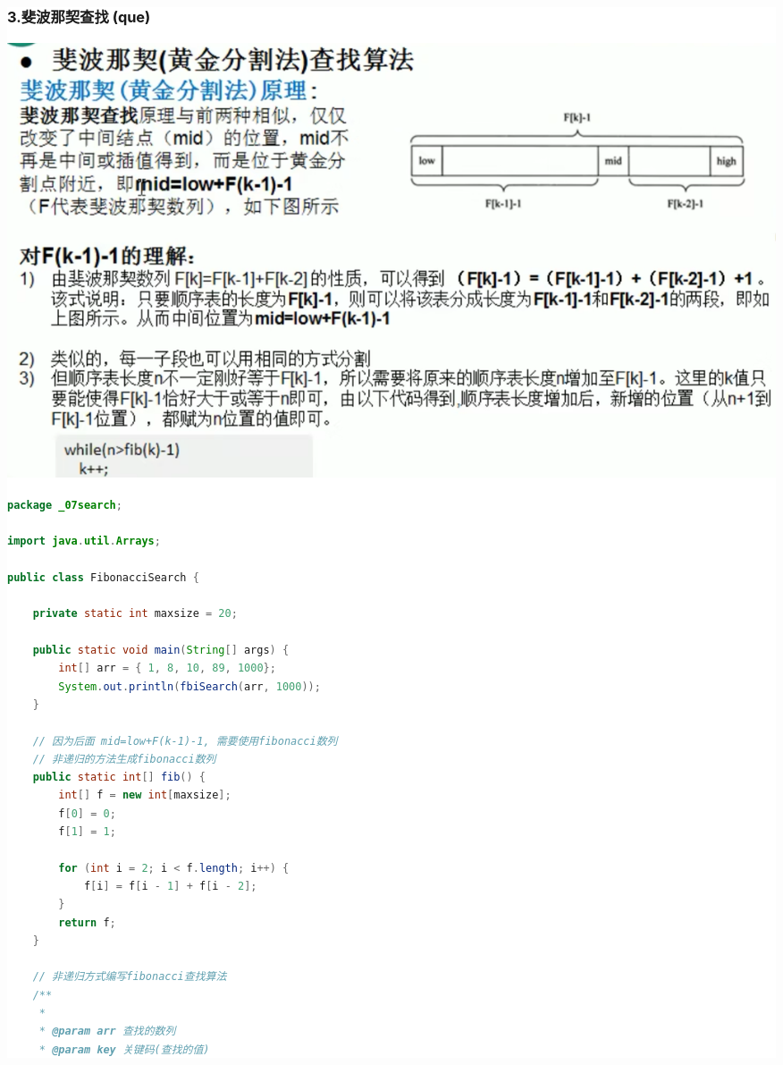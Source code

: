 

### 3.斐波那契查找 (que)



![image-20240708170913994](./assets/image-20240708170913994.png)



```java
package _07search;

import java.util.Arrays;

public class FibonacciSearch {

    private static int maxsize = 20;

    public static void main(String[] args) {
        int[] arr = { 1, 8, 10, 89, 1000};
        System.out.println(fbiSearch(arr, 1000));
    }

    // 因为后面 mid=low+F(k-1)-1, 需要使用fibonacci数列
    // 非递归的方法生成fibonacci数列
    public static int[] fib() {
        int[] f = new int[maxsize];
        f[0] = 0;
        f[1] = 1;

        for (int i = 2; i < f.length; i++) {
            f[i] = f[i - 1] + f[i - 2];
        }
        return f;
    }

    // 非递归方式编写fibonacci查找算法
    /**
     * 
     * @param arr 查找的数列
     * @param key 关键码(查找的值)
```